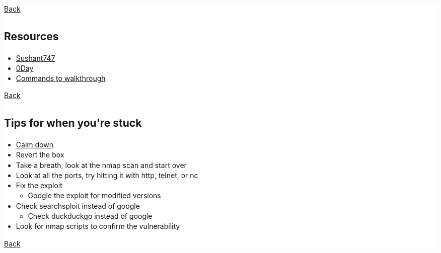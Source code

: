 [Back](#summary)

## Resources
* [Sushant747](https://sushant747.gitbooks.io/total-oscp-guide/list_of_common_ports.html)
* [0Day](http://www.0daysecurity.com/penetration-testing/enumeration.html)
* [Commands to walkthrough](https://github.com/wwong99/pentest-notes/blob/master/oscp_resources/OSCP-Survival-Guide.md#file-inclusion-vulnerabilities)

[Back](#summary)

## Tips for when you're stuck
* [Calm down](https://www.youtube.com/watch?v=F28MGLlpP90)
* Revert the box 
* Take a breath, look at the nmap scan and start over 
* Look at all the ports, try hitting it with http, telnet, or nc
* Fix the exploit
	* Google the exploit for modified versions 
* Check searchsploit instead of google
	* Check duckduckgo instead of google
* Look for nmap scripts to confirm the vulnerability

[Back](#summary)
